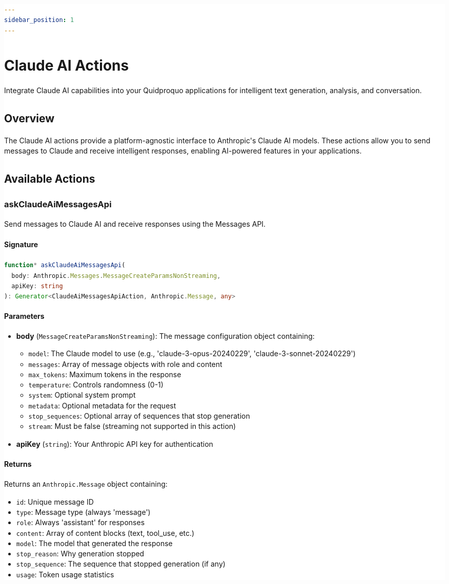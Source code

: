 ```yaml
---
sidebar_position: 1
---
```


# Claude AI Actions

Integrate Claude AI capabilities into your Quidproquo applications for intelligent text generation, analysis, and conversation.

## Overview

The Claude AI actions provide a platform-agnostic interface to Anthropic's Claude AI models. These actions allow you to send messages to Claude and receive intelligent responses, enabling AI-powered features in your applications.

## Available Actions

### askClaudeAiMessagesApi

Send messages to Claude AI and receive responses using the Messages API.

#### Signature

```typescript
function* askClaudeAiMessagesApi(
  body: Anthropic.Messages.MessageCreateParamsNonStreaming,
  apiKey: string
): Generator<ClaudeAiMessagesApiAction, Anthropic.Message, any>
```

#### Parameters

- **body** (`MessageCreateParamsNonStreaming`): The message configuration object containing:
  - `model`: The Claude model to use (e.g., 'claude-3-opus-20240229', 'claude-3-sonnet-20240229')
  - `messages`: Array of message objects with role and content
  - `max_tokens`: Maximum tokens in the response
  - `temperature`: Controls randomness (0-1)
  - `system`: Optional system prompt
  - `metadata`: Optional metadata for the request
  - `stop_sequences`: Optional array of sequences that stop generation
  - `stream`: Must be false (streaming not supported in this action)

- **apiKey** (`string`): Your Anthropic API key for authentication

#### Returns

Returns an `Anthropic.Message` object containing:
- `id`: Unique message ID
- `type`: Message type (always 'message')
- `role`: Always 'assistant' for responses
- `content`: Array of content blocks (text, tool_use, etc.)
- `model`: The model that generated the response
- `stop_reason`: Why generation stopped
- `stop_sequence`: The sequence that stopped generation (if any)
- `usage`: Token usage statistics
